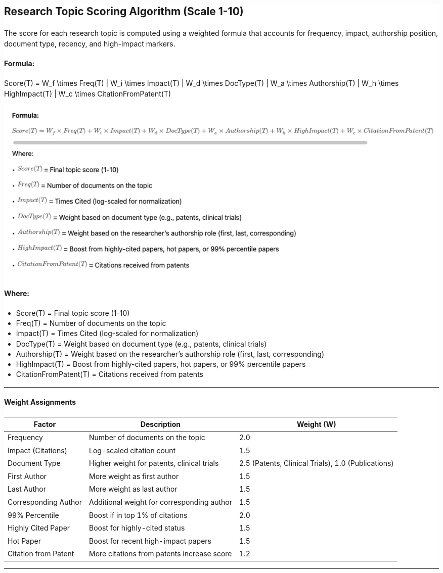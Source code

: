 

## Research Topic Scoring Algorithm (Scale 1-10)

The score for each research topic is computed using a weighted formula that accounts for frequency, impact, authorship position, document type, recency, and high-impact markers.

#### Formula:


Score(T) = W_f \times Freq(T) | W_i \times Impact(T) | W_d \times DocType(T) | W_a \times Authorship(T) | W_h \times HighImpact(T) | W_c \times CitationFromPatent(T)

![alt text](png/image-formula.png)

#### Where:

-	Score(T) = Final topic score (1-10)
-	Freq(T) = Number of documents on the topic
-	Impact(T) = Times Cited (log-scaled for normalization)
-	DocType(T) = Weight based on document type (e.g., patents, clinical trials)
-	Authorship(T) = Weight based on the researcher’s authorship role (first, last, corresponding)
-	HighImpact(T) = Boost from highly-cited papers, hot papers, or 99% percentile papers
-	CitationFromPatent(T) = Citations received from patents

---
####  Weight Assignments

| Factor                | Description                                       | Weight (W)                                  |
|-----------------------|-------------------------------------------------|--------------------------------------------|
| Frequency            | Number of documents on the topic                 | 2.0                                        |
| Impact (Citations)   | Log-scaled citation count                        | 1.5                                        |
| Document Type        | Higher weight for patents, clinical trials       | 2.5 (Patents, Clinical Trials), 1.0 (Publications) |
| First Author         | More weight as first author                      | 1.5                                        |
| Last Author          | More weight as last author                       | 1.5                                        |
| Corresponding Author | Additional weight for corresponding author       | 1.5                                        |
| 99% Percentile       | Boost if in top 1% of citations                  | 2.0                                        |
| Highly Cited Paper   | Boost for highly-cited status                    | 1.5                                        |
| Hot Paper            | Boost for recent high-impact papers              | 1.5                                        |
| Citation from Patent | More citations from patents increase score       | 1.2                                        |

---